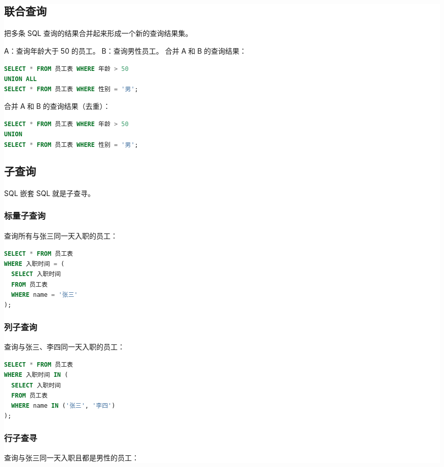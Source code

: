 ## 联合查询

把多条 SQL 查询的结果合并起来形成一个新的查询结果集。

A：查询年龄大于 50 的员工。
B：查询男性员工。
合并 A 和 B 的查询结果：

```sql
SELECT * FROM 员工表 WHERE 年龄 > 50
UNION ALL
SELECT * FROM 员工表 WHERE 性别 = '男';
```

合并 A 和 B 的查询结果（去重）：

```sql
SELECT * FROM 员工表 WHERE 年龄 > 50
UNION
SELECT * FROM 员工表 WHERE 性别 = '男';
```

## 子查询

SQL 嵌套 SQL 就是子查寻。

### 标量子查询

查询所有与张三同一天入职的员工：

```sql
SELECT * FROM 员工表
WHERE 入职时间 = (
  SELECT 入职时间
  FROM 员工表
  WHERE name = '张三'
);
```

### 列子查询

查询与张三、李四同一天入职的员工：

```sql
SELECT * FROM 员工表
WHERE 入职时间 IN (
  SELECT 入职时间
  FROM 员工表
  WHERE name IN ('张三', '李四')
);
```

### 行子查寻

查询与张三同一天入职且都是男性的员工：
